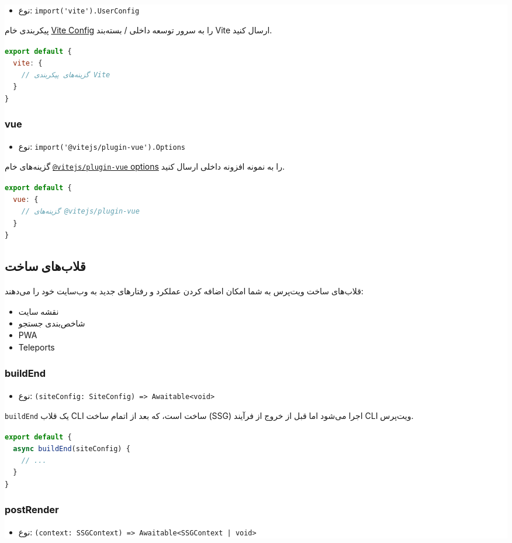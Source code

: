 - نوع: `import('vite').UserConfig`

پیکربندی خام [Vite Config](https://vitejs.dev/config/) را به سرور توسعه داخلی / بسته‌بند Vite ارسال کنید.

```js
export default {
  vite: {
    // گزینه‌های پیکربندی Vite
  }
}
```

### vue

- نوع: `import('@vitejs/plugin-vue').Options`

گزینه‌های خام [`@vitejs/plugin-vue` options](https://github.com/vitejs/vite-plugin-vue/tree/main/packages/plugin-vue#options) را به نمونه افزونه داخلی ارسال کنید.

```js
export default {
  vue: {
    // گزینه‌های @vitejs/plugin-vue
  }
}
```

## قلاب‌های ساخت

قلاب‌های ساخت ویت‌پرس به شما امکان اضافه کردن عملکرد و رفتارهای جدید به وب‌سایت خود را می‌دهند:

- نقشه سایت
- شاخص‌بندی جستجو
- PWA
- Teleports

### buildEnd

- نوع: `(siteConfig: SiteConfig) => Awaitable<void>`

`buildEnd` یک قلاب CLI ساخت است، که بعد از اتمام ساخت (SSG) اجرا می‌شود اما قبل از خروج از فرآیند CLI ویت‌پرس.

```ts
export default {
  async buildEnd(siteConfig) {
    // ...
  }
}
```

### postRender

- نوع: `(context: SSGContext) => Awaitable<SSGContext | void>`
